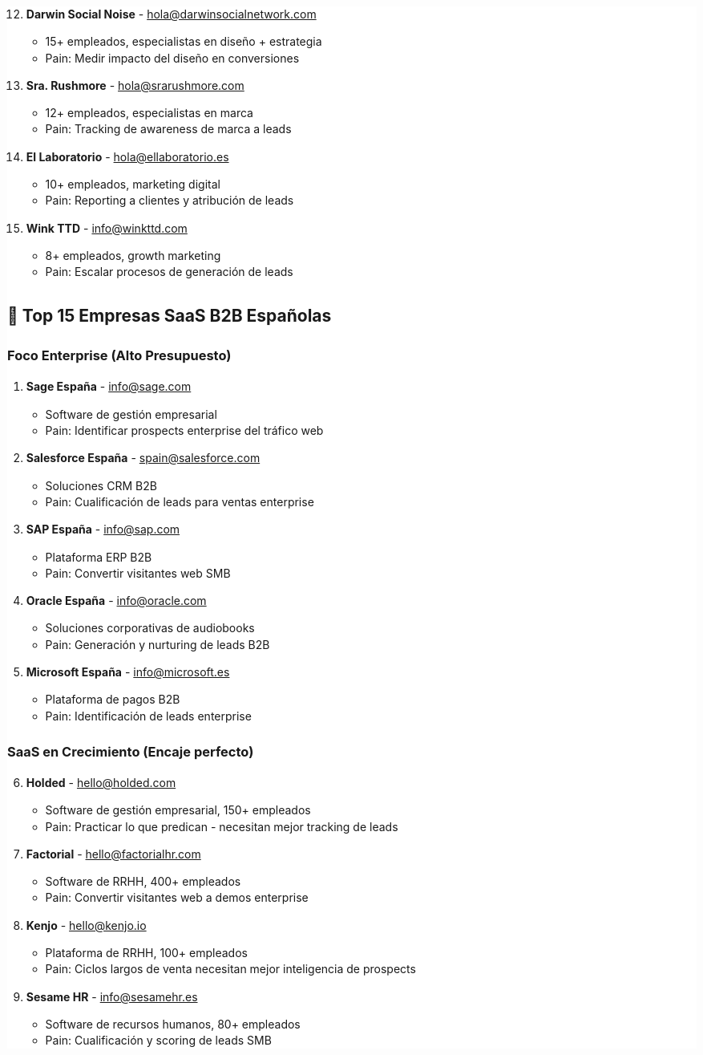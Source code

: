 12. **Darwin Social Noise** - hola@darwinsocialnetwork.com
    - 15+ empleados, especialistas en diseño + estrategia
    - Pain: Medir impacto del diseño en conversiones

13. **Sra. Rushmore** - hola@srarushmore.com
    - 12+ empleados, especialistas en marca
    - Pain: Tracking de awareness de marca a leads

14. **El Laboratorio** - hola@ellaboratorio.es
    - 10+ empleados, marketing digital
    - Pain: Reporting a clientes y atribución de leads

15. **Wink TTD** - info@winkttd.com
    - 8+ empleados, growth marketing
    - Pain: Escalar procesos de generación de leads

## 🚀 **Top 15 Empresas SaaS B2B Españolas**

### Foco Enterprise (Alto Presupuesto)
1. **Sage España** - info@sage.com
   - Software de gestión empresarial
   - Pain: Identificar prospects enterprise del tráfico web

2. **Salesforce España** - spain@salesforce.com
   - Soluciones CRM B2B
   - Pain: Cualificación de leads para ventas enterprise

3. **SAP España** - info@sap.com
   - Plataforma ERP B2B
   - Pain: Convertir visitantes web SMB

4. **Oracle España** - info@oracle.com
   - Soluciones corporativas de audiobooks
   - Pain: Generación y nurturing de leads B2B

5. **Microsoft España** - info@microsoft.es
   - Plataforma de pagos B2B
   - Pain: Identificación de leads enterprise

### SaaS en Crecimiento (Encaje perfecto)
6. **Holded** - hello@holded.com
   - Software de gestión empresarial, 150+ empleados
   - Pain: Practicar lo que predican - necesitan mejor tracking de leads

7. **Factorial** - hello@factorialhr.com
   - Software de RRHH, 400+ empleados
   - Pain: Convertir visitantes web a demos enterprise

8. **Kenjo** - hello@kenjo.io
   - Plataforma de RRHH, 100+ empleados
   - Pain: Ciclos largos de venta necesitan mejor inteligencia de prospects

9. **Sesame HR** - info@sesamehr.es
   - Software de recursos humanos, 80+ empleados
   - Pain: Cualificación y scoring de leads SMB
